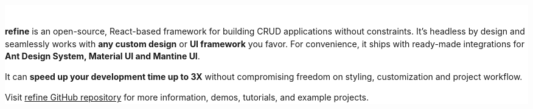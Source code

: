 <br/>


**refine** is an open-source, React-based framework for building CRUD applications without constraints. It’s headless by design and seamlessly works with **any custom design** or **UI framework** you favor. For convenience, it ships with ready-made integrations for **Ant Design System, Material UI and Mantine UI**.

It can **speed up your development time up to 3X** without compromising freedom on styling, customization and project workflow.

Visit [refine GitHub repository](https://github.com/refinedev/refine) for more information, demos, tutorials, and example projects.

</div>